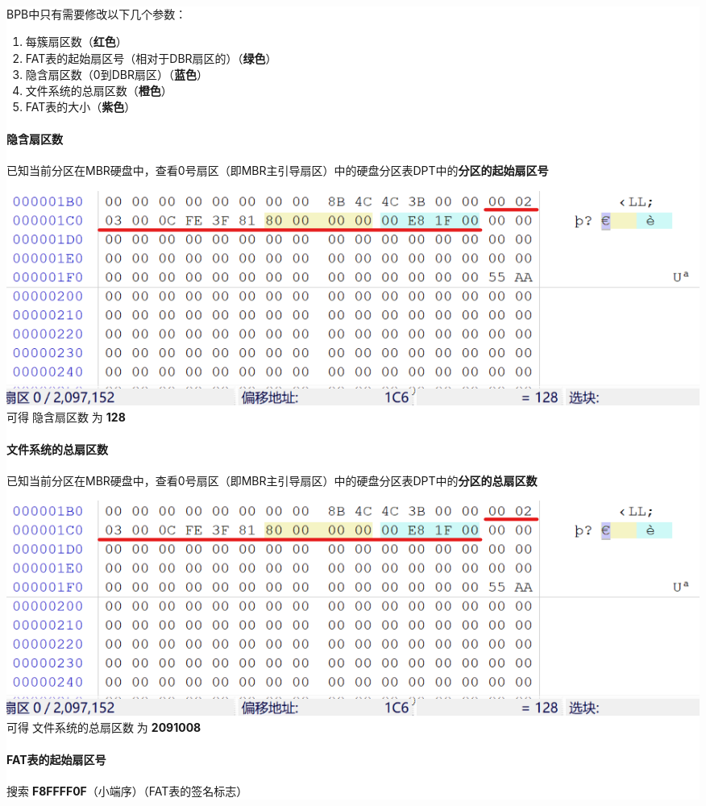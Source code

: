 BPB中只有需要修改以下几个参数：
1. 每簇扇区数（**红色**）
2. FAT表的起始扇区号（相对于DBR扇区的）（**绿色**）
3. 隐含扇区数（0到DBR扇区）（**蓝色**）
4. 文件系统的总扇区数（**橙色**）
5. FAT表的大小（**紫色**）

#### 隐含扇区数

已知当前分区在MBR硬盘中，查看0号扇区（即MBR主引导扇区）中的硬盘分区表DPT中的**分区的起始扇区号**

![](resources/2023-09-09-18-59-27.png)
可得 隐含扇区数 为 **128**

#### 文件系统的总扇区数

已知当前分区在MBR硬盘中，查看0号扇区（即MBR主引导扇区）中的硬盘分区表DPT中的**分区的总扇区数**

![](resources/2023-09-09-18-59-27.png)
可得 文件系统的总扇区数 为 **2091008**

#### FAT表的起始扇区号

搜索 **F8FFFF0F**（小端序）（FAT表的签名标志）